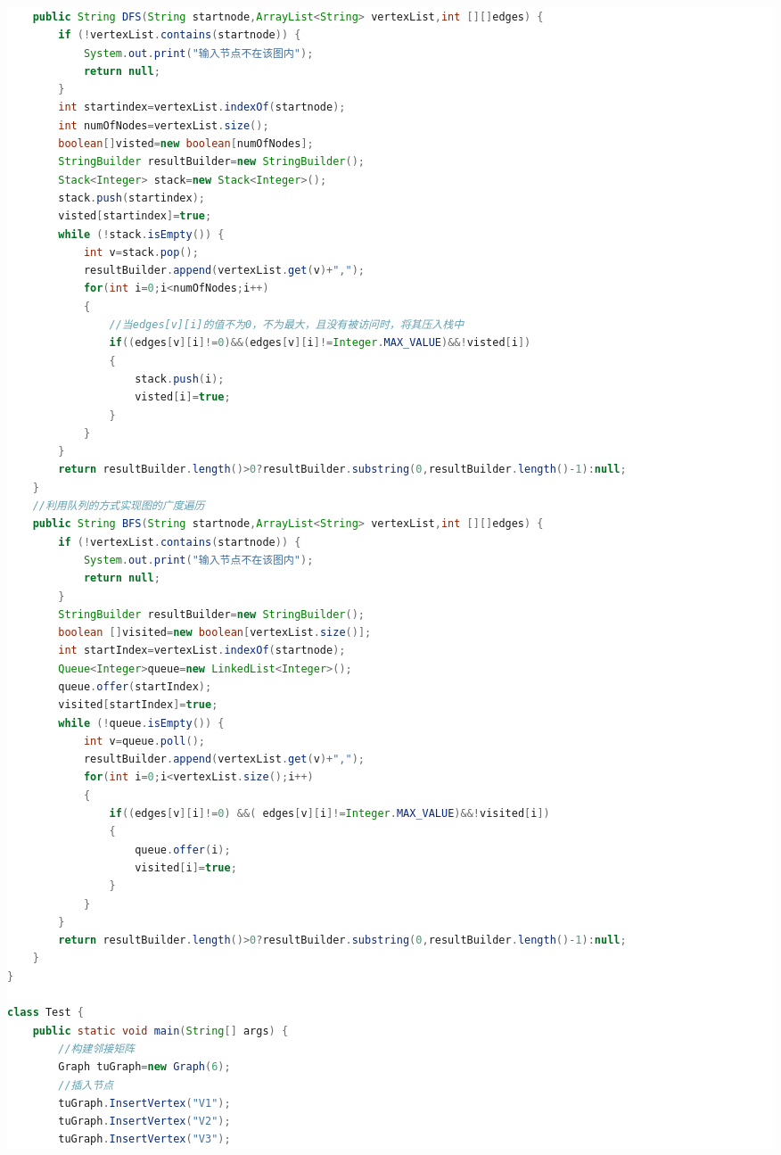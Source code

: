 ```java
    public String DFS(String startnode,ArrayList<String> vertexList,int [][]edges) {
        if (!vertexList.contains(startnode)) {
            System.out.print("输入节点不在该图内");
            return null;
        }
        int startindex=vertexList.indexOf(startnode);
        int numOfNodes=vertexList.size();
        boolean[]visted=new boolean[numOfNodes];
        StringBuilder resultBuilder=new StringBuilder();
        Stack<Integer> stack=new Stack<Integer>();
        stack.push(startindex);
        visted[startindex]=true;
        while (!stack.isEmpty()) {
            int v=stack.pop();
            resultBuilder.append(vertexList.get(v)+",");
            for(int i=0;i<numOfNodes;i++)
            {
                //当edges[v][i]的值不为0，不为最大，且没有被访问时，将其压入栈中
                if((edges[v][i]!=0)&&(edges[v][i]!=Integer.MAX_VALUE)&&!visted[i])
                {
                    stack.push(i);
                    visted[i]=true;
                }
            }
        }
        return resultBuilder.length()>0?resultBuilder.substring(0,resultBuilder.length()-1):null;
    }
    //利用队列的方式实现图的广度遍历
    public String BFS(String startnode,ArrayList<String> vertexList,int [][]edges) {
        if (!vertexList.contains(startnode)) {
            System.out.print("输入节点不在该图内");
            return null;
        }
        StringBuilder resultBuilder=new StringBuilder();
        boolean []visited=new boolean[vertexList.size()];
        int startIndex=vertexList.indexOf(startnode);
        Queue<Integer>queue=new LinkedList<Integer>();
        queue.offer(startIndex);
        visited[startIndex]=true;
        while (!queue.isEmpty()) {
            int v=queue.poll();
            resultBuilder.append(vertexList.get(v)+",");
            for(int i=0;i<vertexList.size();i++)
            {
                if((edges[v][i]!=0) &&( edges[v][i]!=Integer.MAX_VALUE)&&!visited[i])
                {
                    queue.offer(i);
                    visited[i]=true;
                }
            }
        }
        return resultBuilder.length()>0?resultBuilder.substring(0,resultBuilder.length()-1):null;
    }
}

class Test {
    public static void main(String[] args) {
        //构建邻接矩阵
        Graph tuGraph=new Graph(6);
        //插入节点
        tuGraph.InsertVertex("V1");
        tuGraph.InsertVertex("V2");
        tuGraph.InsertVertex("V3");
```